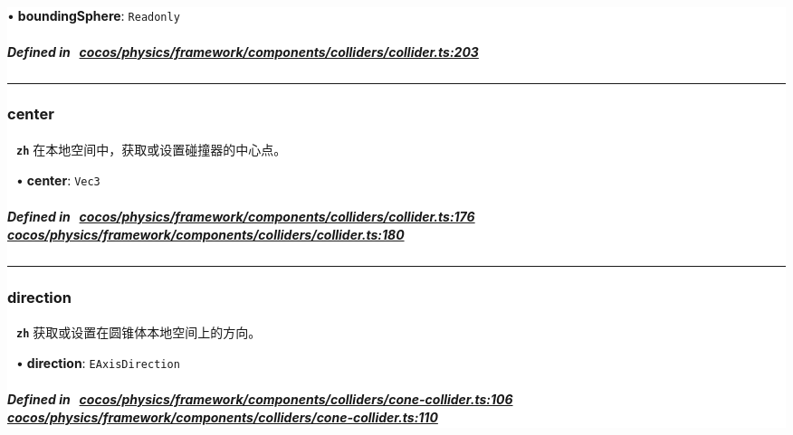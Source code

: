 


•  **boundingSphere**:
 ``Readonly`` 
</div>

##### Defined in &nbsp;   [cocos/physics/framework/components/colliders/collider.ts:203](https://github.com/cocos-creator/engine/blob/c7bf6b8a9/cocos/physics/framework/components/colliders/collider.ts#L203)&nbsp;


___


### center
<div style="margin-left: 10px;">



**`zh`** 
在本地空间中，获取或设置碰撞器的中心点。





•  **center**:
 ``Vec3`` 
</div>

##### Defined in &nbsp;   [cocos/physics/framework/components/colliders/collider.ts:176](https://github.com/cocos-creator/engine/blob/c7bf6b8a9/cocos/physics/framework/components/colliders/collider.ts#L176)&nbsp;   [cocos/physics/framework/components/colliders/collider.ts:180](https://github.com/cocos-creator/engine/blob/c7bf6b8a9/cocos/physics/framework/components/colliders/collider.ts#L180)&nbsp;


___


### direction
<div style="margin-left: 10px;">



**`zh`** 
获取或设置在圆锥体本地空间上的方向。





•  **direction**:
 ``EAxisDirection`` 
</div>

##### Defined in &nbsp;   [cocos/physics/framework/components/colliders/cone-collider.ts:106](https://github.com/cocos-creator/engine/blob/c7bf6b8a9/cocos/physics/framework/components/colliders/cone-collider.ts#L106)&nbsp;   [cocos/physics/framework/components/colliders/cone-collider.ts:110](https://github.com/cocos-creator/engine/blob/c7bf6b8a9/cocos/physics/framework/components/colliders/cone-collider.ts#L110)&nbsp;
